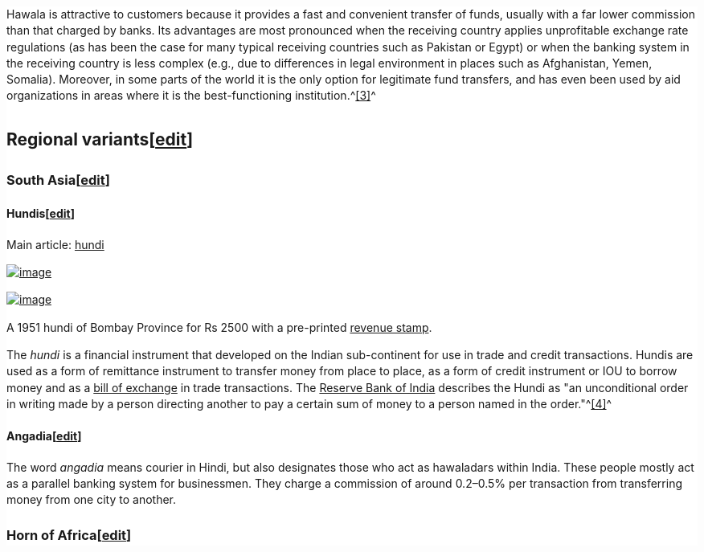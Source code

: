 Hawala is attractive to customers because it provides a fast and
convenient transfer of funds, usually with a far lower commission than
that charged by banks. Its advantages are most pronounced when the
receiving country applies unprofitable exchange rate regulations (as has
been the case for many typical receiving countries such as Pakistan or
Egypt) or when the banking system in the receiving country is less
complex (e.g., due to differences in legal environment in places such as
Afghanistan, Yemen, Somalia). Moreover, in some parts of the world it is
the only option for legitimate fund transfers, and has even been used by
aid organizations in areas where it is the best-functioning
institution.^[[3]](#cite_note-Passas.2C_Nikos_2006_pp._46.E2.80.9362-3)^

Regional variants[[edit](/w/index.php?title=Hawala&action=edit&section=3 "Edit section: Regional variants")]
------------------------------------------------------------------------------------------------------------

### South Asia[[edit](/w/index.php?title=Hawala&action=edit&section=4 "Edit section: South Asia")]

#### Hundis[[edit](/w/index.php?title=Hawala&action=edit&section=5 "Edit section: Hundis")]

Main article: [hundi](/wiki/Hundi "Hundi")

[![image](//upload.wikimedia.org/wikipedia/commons/thumb/2/2e/1951_Bombay_Province_Rs_2500_Hundi.jpg/220px-1951_Bombay_Province_Rs_2500_Hundi.jpg)](/wiki/File:1951_Bombay_Province_Rs_2500_Hundi.jpg)

[![image](//bits.wikimedia.org/static-1.24wmf17/skins/common/images/magnify-clip.png)](/wiki/File:1951_Bombay_Province_Rs_2500_Hundi.jpg "Enlarge")

A 1951 hundi of Bombay Province for Rs 2500 with a pre-printed [revenue
stamp](/wiki/Revenue_stamp "Revenue stamp").

The *hundi* is a financial instrument that developed on the Indian
sub-continent for use in trade and credit transactions. Hundis are used
as a form of remittance instrument to transfer money from place to
place, as a form of credit instrument or IOU to borrow money and as a
[bill of exchange](/wiki/Bill_of_exchange "Bill of exchange") in trade
transactions. The [Reserve Bank of
India](/wiki/Reserve_Bank_of_India "Reserve Bank of India") describes
the Hundi as "an unconditional order in writing made by a person
directing another to pay a certain sum of money to a person named in the
order."^[[4]](#cite_note-4)^

#### Angadia[[edit](/w/index.php?title=Hawala&action=edit&section=6 "Edit section: Angadia")]

The word *angadia* means courier in Hindi, but also designates those who
act as hawaladars within India. These people mostly act as a parallel
banking system for businessmen. They charge a commission of around
0.2–0.5% per transaction from transferring money from one city to
another.

### Horn of Africa[[edit](/w/index.php?title=Hawala&action=edit&section=7 "Edit section: Horn of Africa")]
